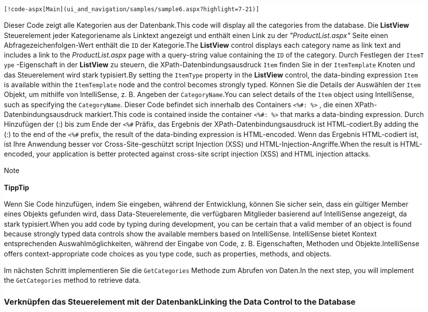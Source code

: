     [!code-aspx[Main](ui_and_navigation/samples/sample6.aspx?highlight=7-21)]

<span data-ttu-id="4d411-262">Dieser Code zeigt alle Kategorien aus der Datenbank.</span><span class="sxs-lookup"><span data-stu-id="4d411-262">This code will display all the categories from the database.</span></span> <span data-ttu-id="4d411-263">Die **ListView** Steuerelement jeder Kategoriename als Linktext angezeigt und enthält einen Link zu der *"ProductList.aspx"* Seite einen Abfragezeichenfolgen-Wert enthält die `ID` der Kategorie.</span><span class="sxs-lookup"><span data-stu-id="4d411-263">The **ListView** control displays each category name as link text and includes a link to the *ProductList.aspx* page with a query-string value containing the `ID` of the category.</span></span> <span data-ttu-id="4d411-264">Durch Festlegen der `ItemType` -Eigenschaft in der **ListView** zu steuern, die XPath-Datenbindungsausdruck `Item` finden Sie in der `ItemTemplate` Knoten und das Steuerelement wird stark typisiert.</span><span class="sxs-lookup"><span data-stu-id="4d411-264">By setting the `ItemType` property in the **ListView** control, the data-binding expression `Item` is available within the `ItemTemplate` node and the control becomes strongly typed.</span></span> <span data-ttu-id="4d411-265">Können Sie die Details der Auswählen der `Item` Objekt, um mithilfe von IntelliSense, z. B. Angeben der `CategoryName`.</span><span class="sxs-lookup"><span data-stu-id="4d411-265">You can select details of the `Item` object using IntelliSense, such as specifying the `CategoryName`.</span></span> <span data-ttu-id="4d411-266">Dieser Code befindet sich innerhalb des Containers `<%#: %>` , die einen XPath-Datenbindungsausdruck markiert.</span><span class="sxs-lookup"><span data-stu-id="4d411-266">This code is contained inside the container `<%#: %>` that marks a data-binding expression.</span></span> <span data-ttu-id="4d411-267">Durch Hinzufügen der (:) bis zum Ende der `<%#` Präfix, das Ergebnis der XPath-Datenbindungsausdruck ist HTML-codiert.</span><span class="sxs-lookup"><span data-stu-id="4d411-267">By adding the (:) to the end of the `<%#` prefix, the result of the data-binding expression is HTML-encoded.</span></span> <span data-ttu-id="4d411-268">Wenn das Ergebnis HTML-codiert ist, ist Ihre Anwendung besser vor Cross-Site-geschützt script Injection (XSS) und HTML-Injection-Angriffe.</span><span class="sxs-lookup"><span data-stu-id="4d411-268">When the result is HTML-encoded, your application is better protected against cross-site script injection (XSS) and HTML injection attacks.</span></span>

> [!NOTE] 
> 
> <span data-ttu-id="4d411-269">**Tipp**</span><span class="sxs-lookup"><span data-stu-id="4d411-269">**Tip**</span></span>
> 
> <span data-ttu-id="4d411-270">Wenn Sie Code hinzufügen, indem Sie eingeben, während der Entwicklung, können Sie sicher sein, dass ein gültiger Member eines Objekts gefunden wird, dass Data-Steuerelemente, die verfügbaren Mitglieder basierend auf IntelliSense angezeigt, da stark typisiert.</span><span class="sxs-lookup"><span data-stu-id="4d411-270">When you add code by typing during development, you can be certain that a valid member of an object is found because strongly typed data controls show the available members based on IntelliSense.</span></span> <span data-ttu-id="4d411-271">IntelliSense bietet Kontext entsprechenden Auswahlmöglichkeiten, während der Eingabe von Code, z. B. Eigenschaften, Methoden und Objekte.</span><span class="sxs-lookup"><span data-stu-id="4d411-271">IntelliSense offers context-appropriate code choices as you type code, such as properties, methods, and objects.</span></span>


<span data-ttu-id="4d411-272">Im nächsten Schritt implementieren Sie die `GetCategories` Methode zum Abrufen von Daten.</span><span class="sxs-lookup"><span data-stu-id="4d411-272">In the next step, you will implement the `GetCategories` method to retrieve data.</span></span>

### <a name="linking-the-data-control-to-the-database"></a><span data-ttu-id="4d411-273">Verknüpfen das Steuerelement mit der Datenbank</span><span class="sxs-lookup"><span data-stu-id="4d411-273">Linking the Data Control to the Database</span></span>
